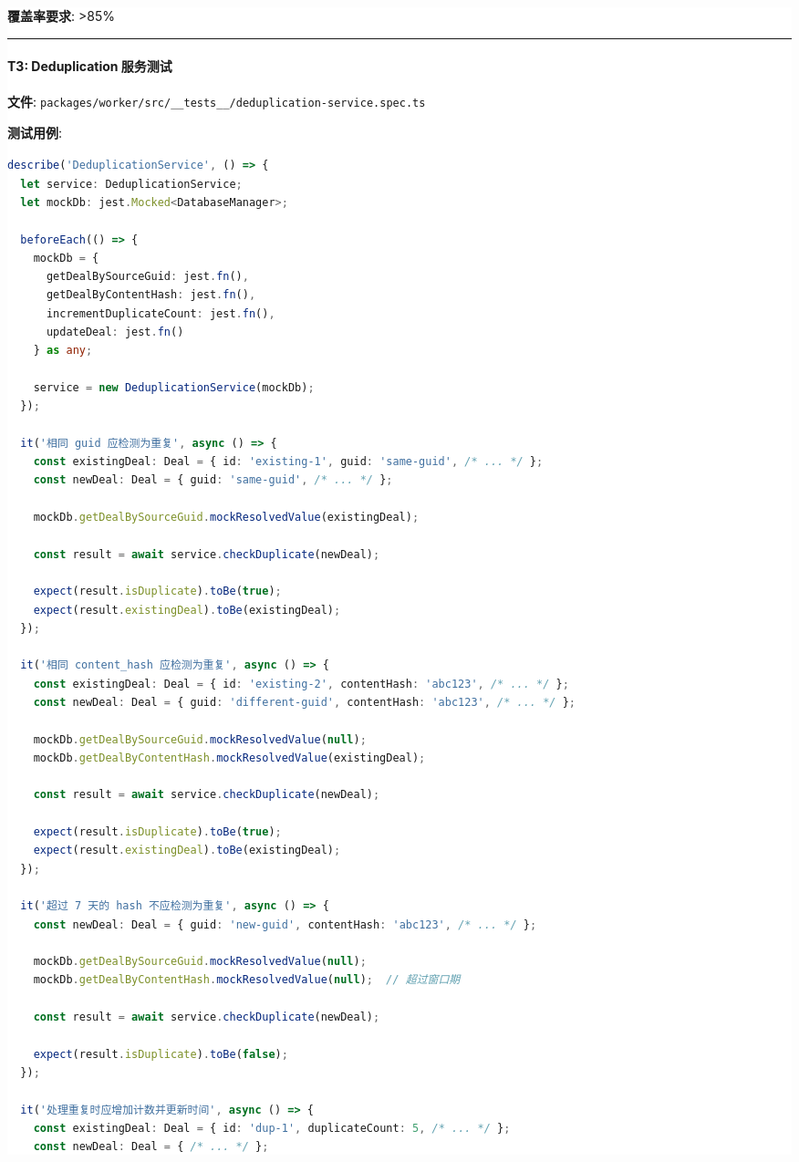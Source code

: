 
**覆盖率要求**: >85%

---

#### T3: Deduplication 服务测试

**文件**: `packages/worker/src/__tests__/deduplication-service.spec.ts`

**测试用例**:
```typescript
describe('DeduplicationService', () => {
  let service: DeduplicationService;
  let mockDb: jest.Mocked<DatabaseManager>;

  beforeEach(() => {
    mockDb = {
      getDealBySourceGuid: jest.fn(),
      getDealByContentHash: jest.fn(),
      incrementDuplicateCount: jest.fn(),
      updateDeal: jest.fn()
    } as any;

    service = new DeduplicationService(mockDb);
  });

  it('相同 guid 应检测为重复', async () => {
    const existingDeal: Deal = { id: 'existing-1', guid: 'same-guid', /* ... */ };
    const newDeal: Deal = { guid: 'same-guid', /* ... */ };

    mockDb.getDealBySourceGuid.mockResolvedValue(existingDeal);

    const result = await service.checkDuplicate(newDeal);

    expect(result.isDuplicate).toBe(true);
    expect(result.existingDeal).toBe(existingDeal);
  });

  it('相同 content_hash 应检测为重复', async () => {
    const existingDeal: Deal = { id: 'existing-2', contentHash: 'abc123', /* ... */ };
    const newDeal: Deal = { guid: 'different-guid', contentHash: 'abc123', /* ... */ };

    mockDb.getDealBySourceGuid.mockResolvedValue(null);
    mockDb.getDealByContentHash.mockResolvedValue(existingDeal);

    const result = await service.checkDuplicate(newDeal);

    expect(result.isDuplicate).toBe(true);
    expect(result.existingDeal).toBe(existingDeal);
  });

  it('超过 7 天的 hash 不应检测为重复', async () => {
    const newDeal: Deal = { guid: 'new-guid', contentHash: 'abc123', /* ... */ };

    mockDb.getDealBySourceGuid.mockResolvedValue(null);
    mockDb.getDealByContentHash.mockResolvedValue(null);  // 超过窗口期

    const result = await service.checkDuplicate(newDeal);

    expect(result.isDuplicate).toBe(false);
  });

  it('处理重复时应增加计数并更新时间', async () => {
    const existingDeal: Deal = { id: 'dup-1', duplicateCount: 5, /* ... */ };
    const newDeal: Deal = { /* ... */ };
```